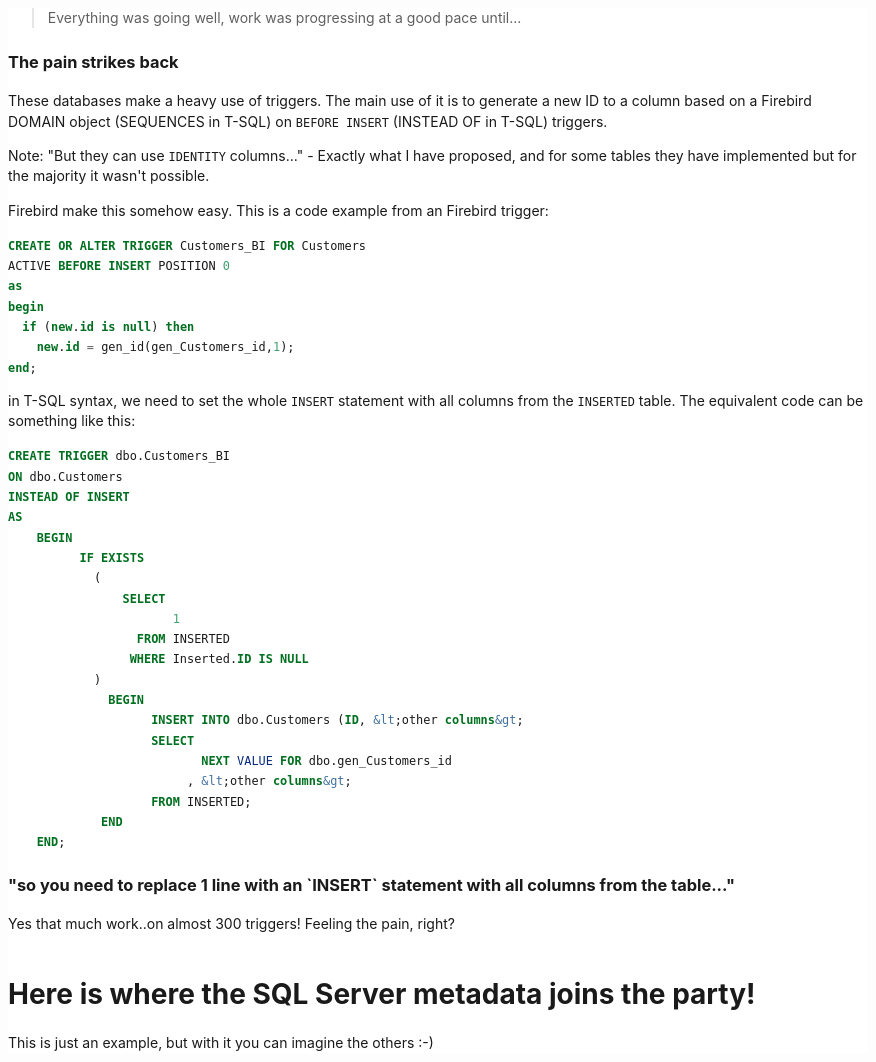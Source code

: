 <blockquote>Everything was going well, work was progressing at a good pace until...</blockquote>

<h3>The pain strikes back</h3>

These databases make a heavy use of triggers. The main use of it is to generate a new ID to a column based on a Firebird DOMAIN object (SEQUENCES in T-SQL) on `BEFORE INSERT` (INSTEAD OF in T-SQL) triggers.

Note: "But they can use `IDENTITY` columns..." - Exactly what I have proposed, and for some tables they have implemented but for the majority it wasn't possible.

Firebird make this somehow easy. This is a code example from an Firebird trigger:
``` sql
CREATE OR ALTER TRIGGER Customers_BI FOR Customers
ACTIVE BEFORE INSERT POSITION 0
as
begin
  if (new.id is null) then
    new.id = gen_id(gen_Customers_id,1);
end;
```

in T-SQL syntax, we need to set the whole `INSERT` statement with all columns from the `INSERTED` table. The equivalent code can be something like this:
``` sql
CREATE TRIGGER dbo.Customers_BI
ON dbo.Customers
INSTEAD OF INSERT
AS
    BEGIN
          IF EXISTS
            (
                SELECT
                       1
                  FROM INSERTED
                 WHERE Inserted.ID IS NULL
            )
              BEGIN
                    INSERT INTO dbo.Customers (ID, &lt;other columns&gt;
                    SELECT
                           NEXT VALUE FOR dbo.gen_Customers_id
                         , &lt;other columns&gt;
                    FROM INSERTED;
             END
    END;
```

<h3>"so you need to replace 1 line with an `INSERT` statement with all columns from the table..."</h3>

Yes that much work..on almost 300 triggers! Feeling the pain, right?

<h1>Here is where the SQL Server metadata joins the party!</h1>

This is just an example, but with it you can imagine the others :-)
